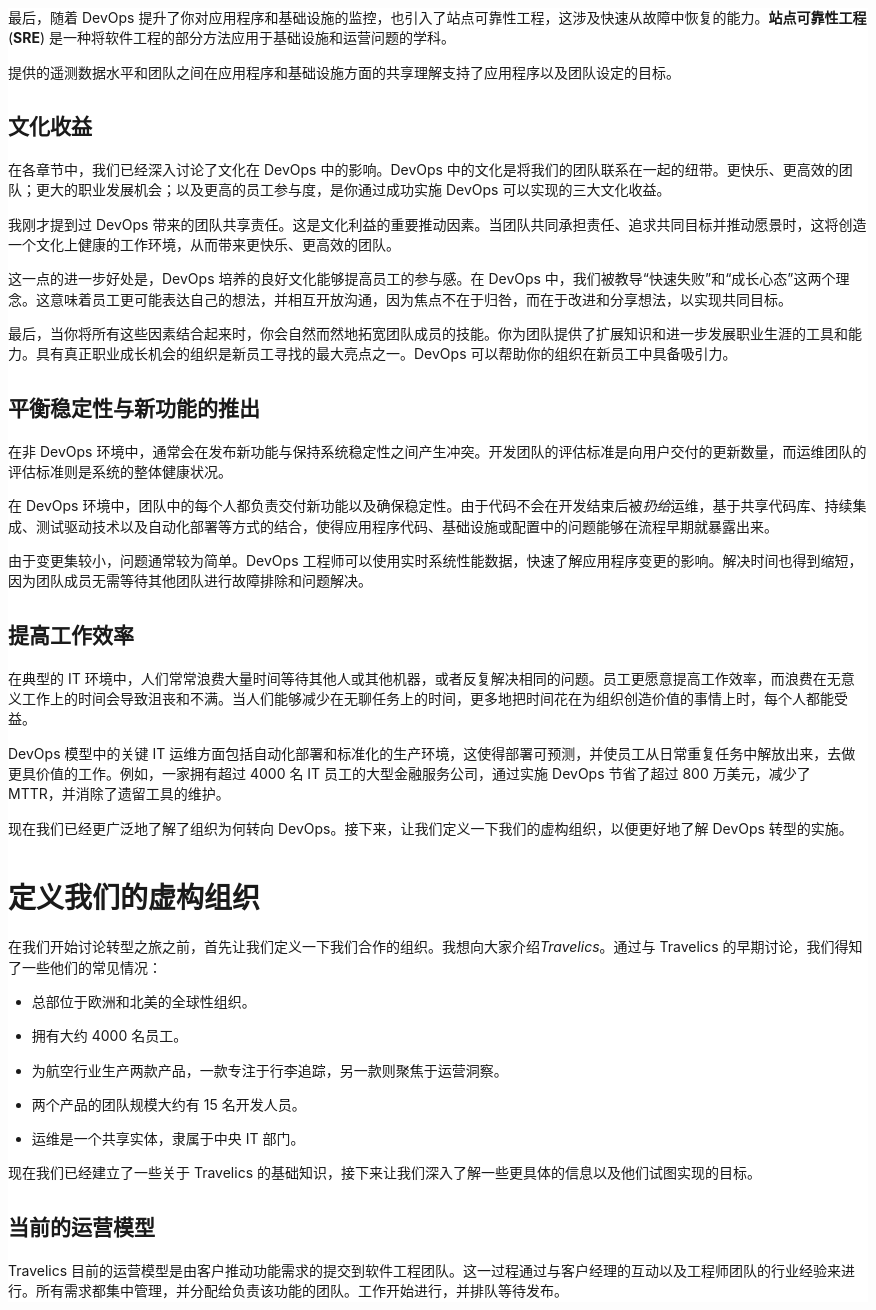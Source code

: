 最后，随着 DevOps 提升了你对应用程序和基础设施的监控，也引入了站点可靠性工程，这涉及快速从故障中恢复的能力。**站点可靠性工程** (**SRE**) 是一种将软件工程的部分方法应用于基础设施和运营问题的学科。

提供的遥测数据水平和团队之间在应用程序和基础设施方面的共享理解支持了应用程序以及团队设定的目标。

## 文化收益

在各章节中，我们已经深入讨论了文化在 DevOps 中的影响。DevOps 中的文化是将我们的团队联系在一起的纽带。更快乐、更高效的团队；更大的职业发展机会；以及更高的员工参与度，是你通过成功实施 DevOps 可以实现的三大文化收益。

我刚才提到过 DevOps 带来的团队共享责任。这是文化利益的重要推动因素。当团队共同承担责任、追求共同目标并推动愿景时，这将创造一个文化上健康的工作环境，从而带来更快乐、更高效的团队。

这一点的进一步好处是，DevOps 培养的良好文化能够提高员工的参与感。在 DevOps 中，我们被教导“快速失败”和“成长心态”这两个理念。这意味着员工更可能表达自己的想法，并相互开放沟通，因为焦点不在于归咎，而在于改进和分享想法，以实现共同目标。

最后，当你将所有这些因素结合起来时，你会自然而然地拓宽团队成员的技能。你为团队提供了扩展知识和进一步发展职业生涯的工具和能力。具有真正职业成长机会的组织是新员工寻找的最大亮点之一。DevOps 可以帮助你的组织在新员工中具备吸引力。

## 平衡稳定性与新功能的推出

在非 DevOps 环境中，通常会在发布新功能与保持系统稳定性之间产生冲突。开发团队的评估标准是向用户交付的更新数量，而运维团队的评估标准则是系统的整体健康状况。

在 DevOps 环境中，团队中的每个人都负责交付新功能以及确保稳定性。由于代码不会在开发结束后被*扔给*运维，基于共享代码库、持续集成、测试驱动技术以及自动化部署等方式的结合，使得应用程序代码、基础设施或配置中的问题能够在流程早期就暴露出来。

由于变更集较小，问题通常较为简单。DevOps 工程师可以使用实时系统性能数据，快速了解应用程序变更的影响。解决时间也得到缩短，因为团队成员无需等待其他团队进行故障排除和问题解决。

## 提高工作效率

在典型的 IT 环境中，人们常常浪费大量时间等待其他人或其他机器，或者反复解决相同的问题。员工更愿意提高工作效率，而浪费在无意义工作上的时间会导致沮丧和不满。当人们能够减少在无聊任务上的时间，更多地把时间花在为组织创造价值的事情上时，每个人都能受益。

DevOps 模型中的关键 IT 运维方面包括自动化部署和标准化的生产环境，这使得部署可预测，并使员工从日常重复任务中解放出来，去做更具价值的工作。例如，一家拥有超过 4000 名 IT 员工的大型金融服务公司，通过实施 DevOps 节省了超过 800 万美元，减少了 MTTR，并消除了遗留工具的维护。

现在我们已经更广泛地了解了组织为何转向 DevOps。接下来，让我们定义一下我们的虚构组织，以便更好地了解 DevOps 转型的实施。

# 定义我们的虚构组织

在我们开始讨论转型之旅之前，首先让我们定义一下我们合作的组织。我想向大家介绍*Travelics*。通过与 Travelics 的早期讨论，我们得知了一些他们的常见情况：

+   总部位于欧洲和北美的全球性组织。

+   拥有大约 4000 名员工。

+   为航空行业生产两款产品，一款专注于行李追踪，另一款则聚焦于运营洞察。

+   两个产品的团队规模大约有 15 名开发人员。

+   运维是一个共享实体，隶属于中央 IT 部门。

现在我们已经建立了一些关于 Travelics 的基础知识，接下来让我们深入了解一些更具体的信息以及他们试图实现的目标。

## 当前的运营模型

Travelics 目前的运营模型是由客户推动功能需求的提交到软件工程团队。这一过程通过与客户经理的互动以及工程师团队的行业经验来进行。所有需求都集中管理，并分配给负责该功能的团队。工作开始进行，并排队等待发布。

